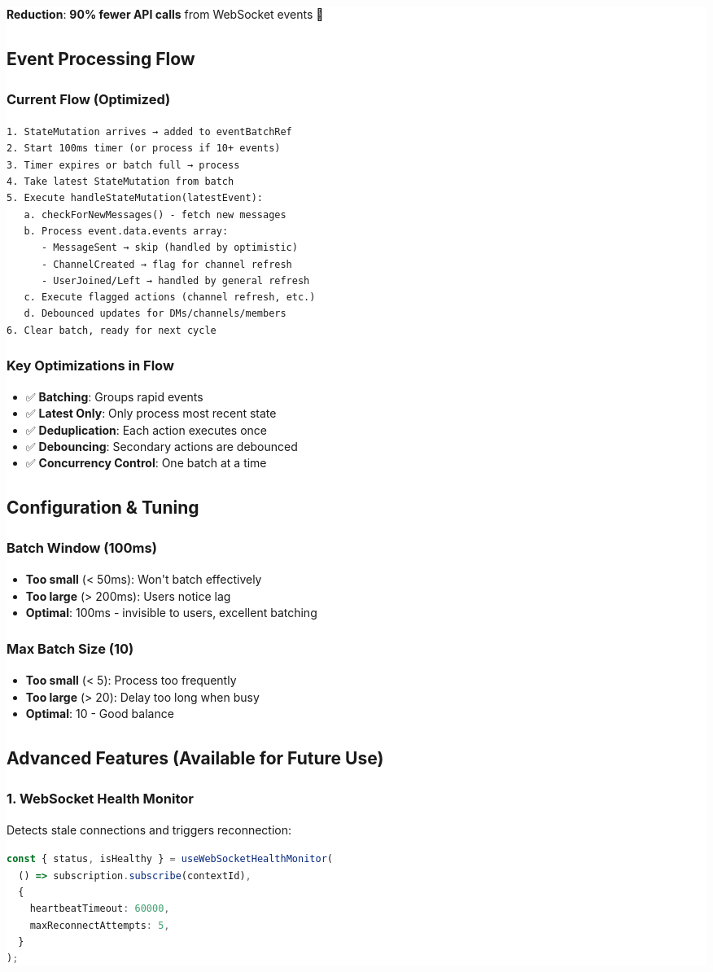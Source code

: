 **Reduction**: **90% fewer API calls** from WebSocket events 🎉

## Event Processing Flow

### Current Flow (Optimized)
```
1. StateMutation arrives → added to eventBatchRef
2. Start 100ms timer (or process if 10+ events)
3. Timer expires or batch full → process
4. Take latest StateMutation from batch
5. Execute handleStateMutation(latestEvent):
   a. checkForNewMessages() - fetch new messages
   b. Process event.data.events array:
      - MessageSent → skip (handled by optimistic)
      - ChannelCreated → flag for channel refresh
      - UserJoined/Left → handled by general refresh
   c. Execute flagged actions (channel refresh, etc.)
   d. Debounced updates for DMs/channels/members
6. Clear batch, ready for next cycle
```

### Key Optimizations in Flow
- ✅ **Batching**: Groups rapid events
- ✅ **Latest Only**: Only process most recent state
- ✅ **Deduplication**: Each action executes once
- ✅ **Debouncing**: Secondary actions are debounced
- ✅ **Concurrency Control**: One batch at a time

## Configuration & Tuning

### Batch Window (100ms)
- **Too small** (< 50ms): Won't batch effectively
- **Too large** (> 200ms): Users notice lag
- **Optimal**: 100ms - invisible to users, excellent batching

### Max Batch Size (10)
- **Too small** (< 5): Process too frequently
- **Too large** (> 20): Delay too long when busy
- **Optimal**: 10 - Good balance

## Advanced Features (Available for Future Use)

### 1. WebSocket Health Monitor
Detects stale connections and triggers reconnection:
```typescript
const { status, isHealthy } = useWebSocketHealthMonitor(
  () => subscription.subscribe(contextId),
  {
    heartbeatTimeout: 60000,
    maxReconnectAttempts: 5,
  }
);
```
